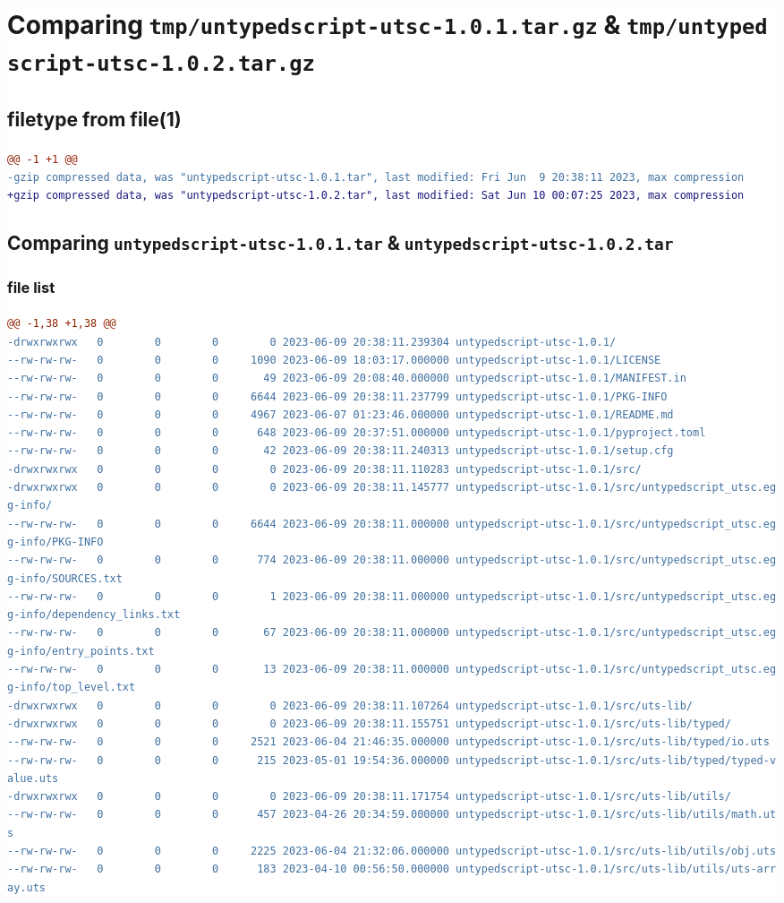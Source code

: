 # Comparing `tmp/untypedscript-utsc-1.0.1.tar.gz` & `tmp/untypedscript-utsc-1.0.2.tar.gz`

## filetype from file(1)

```diff
@@ -1 +1 @@
-gzip compressed data, was "untypedscript-utsc-1.0.1.tar", last modified: Fri Jun  9 20:38:11 2023, max compression
+gzip compressed data, was "untypedscript-utsc-1.0.2.tar", last modified: Sat Jun 10 00:07:25 2023, max compression
```

## Comparing `untypedscript-utsc-1.0.1.tar` & `untypedscript-utsc-1.0.2.tar`

### file list

```diff
@@ -1,38 +1,38 @@
-drwxrwxrwx   0        0        0        0 2023-06-09 20:38:11.239304 untypedscript-utsc-1.0.1/
--rw-rw-rw-   0        0        0     1090 2023-06-09 18:03:17.000000 untypedscript-utsc-1.0.1/LICENSE
--rw-rw-rw-   0        0        0       49 2023-06-09 20:08:40.000000 untypedscript-utsc-1.0.1/MANIFEST.in
--rw-rw-rw-   0        0        0     6644 2023-06-09 20:38:11.237799 untypedscript-utsc-1.0.1/PKG-INFO
--rw-rw-rw-   0        0        0     4967 2023-06-07 01:23:46.000000 untypedscript-utsc-1.0.1/README.md
--rw-rw-rw-   0        0        0      648 2023-06-09 20:37:51.000000 untypedscript-utsc-1.0.1/pyproject.toml
--rw-rw-rw-   0        0        0       42 2023-06-09 20:38:11.240313 untypedscript-utsc-1.0.1/setup.cfg
-drwxrwxrwx   0        0        0        0 2023-06-09 20:38:11.110283 untypedscript-utsc-1.0.1/src/
-drwxrwxrwx   0        0        0        0 2023-06-09 20:38:11.145777 untypedscript-utsc-1.0.1/src/untypedscript_utsc.egg-info/
--rw-rw-rw-   0        0        0     6644 2023-06-09 20:38:11.000000 untypedscript-utsc-1.0.1/src/untypedscript_utsc.egg-info/PKG-INFO
--rw-rw-rw-   0        0        0      774 2023-06-09 20:38:11.000000 untypedscript-utsc-1.0.1/src/untypedscript_utsc.egg-info/SOURCES.txt
--rw-rw-rw-   0        0        0        1 2023-06-09 20:38:11.000000 untypedscript-utsc-1.0.1/src/untypedscript_utsc.egg-info/dependency_links.txt
--rw-rw-rw-   0        0        0       67 2023-06-09 20:38:11.000000 untypedscript-utsc-1.0.1/src/untypedscript_utsc.egg-info/entry_points.txt
--rw-rw-rw-   0        0        0       13 2023-06-09 20:38:11.000000 untypedscript-utsc-1.0.1/src/untypedscript_utsc.egg-info/top_level.txt
-drwxrwxrwx   0        0        0        0 2023-06-09 20:38:11.107264 untypedscript-utsc-1.0.1/src/uts-lib/
-drwxrwxrwx   0        0        0        0 2023-06-09 20:38:11.155751 untypedscript-utsc-1.0.1/src/uts-lib/typed/
--rw-rw-rw-   0        0        0     2521 2023-06-04 21:46:35.000000 untypedscript-utsc-1.0.1/src/uts-lib/typed/io.uts
--rw-rw-rw-   0        0        0      215 2023-05-01 19:54:36.000000 untypedscript-utsc-1.0.1/src/uts-lib/typed/typed-value.uts
-drwxrwxrwx   0        0        0        0 2023-06-09 20:38:11.171754 untypedscript-utsc-1.0.1/src/uts-lib/utils/
--rw-rw-rw-   0        0        0      457 2023-04-26 20:34:59.000000 untypedscript-utsc-1.0.1/src/uts-lib/utils/math.uts
--rw-rw-rw-   0        0        0     2225 2023-06-04 21:32:06.000000 untypedscript-utsc-1.0.1/src/uts-lib/utils/obj.uts
--rw-rw-rw-   0        0        0      183 2023-04-10 00:56:50.000000 untypedscript-utsc-1.0.1/src/uts-lib/utils/uts-array.uts
```